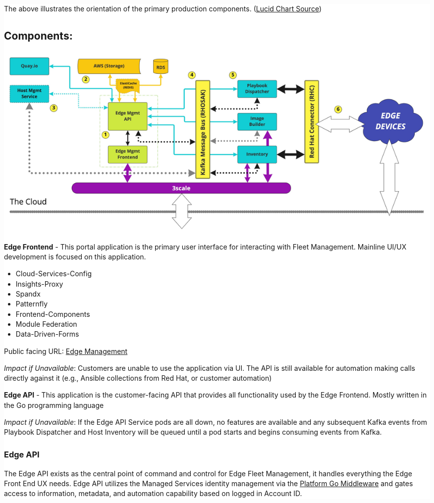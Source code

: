 The above illustrates the orientation of the primary production components. ([Lucid Chart Source](https://lucid.app/lucidchart/2302c32a-3a00-4714-a900-85f1fecfd9b3/edit?page=0_0#))

## Components: 

![architecture](images/edgearch2.png "Edge Management Architectural Overview")

**Edge Frontend** - This portal application is the primary user interface for interacting with Fleet Management.  Mainline UI/UX development is focused on this application.
- Cloud-Services-Config
- Insights-Proxy
- Spandx
- Patternfly
- Frontend-Components
- Module Federation
- Data-Driven-Forms

Public facing URL: [Edge Management](https://console.redhat.com/edge/manage-images)

*Impact if Unavailable*: Customers are unable to use the application via UI.
The API is still available for automation making calls directly against it (e.g., Ansible collections from Red Hat, or customer automation)

**Edge API** - This application is the customer-facing API that provides all functionality used by the Edge Frontend.
Mostly written in the Go programming language

*Impact if Unavailable*: If the Edge API Service pods are all down, no features are available and any subsequent Kafka events from Playbook Dispatcher and Host Inventory will be queued until a pod starts and begins consuming events from Kafka.

### Edge API
The Edge API exists as the central point of command and control for Edge Fleet Management, it handles everything the Edge Front End UX needs. Edge API utilizes the Managed Services identity management via the [Platform Go Middleware](https://github.com/redhatinsights/platform-go-middlewares) and gates access to information, metadata, and automation capability based on logged in Account ID.

